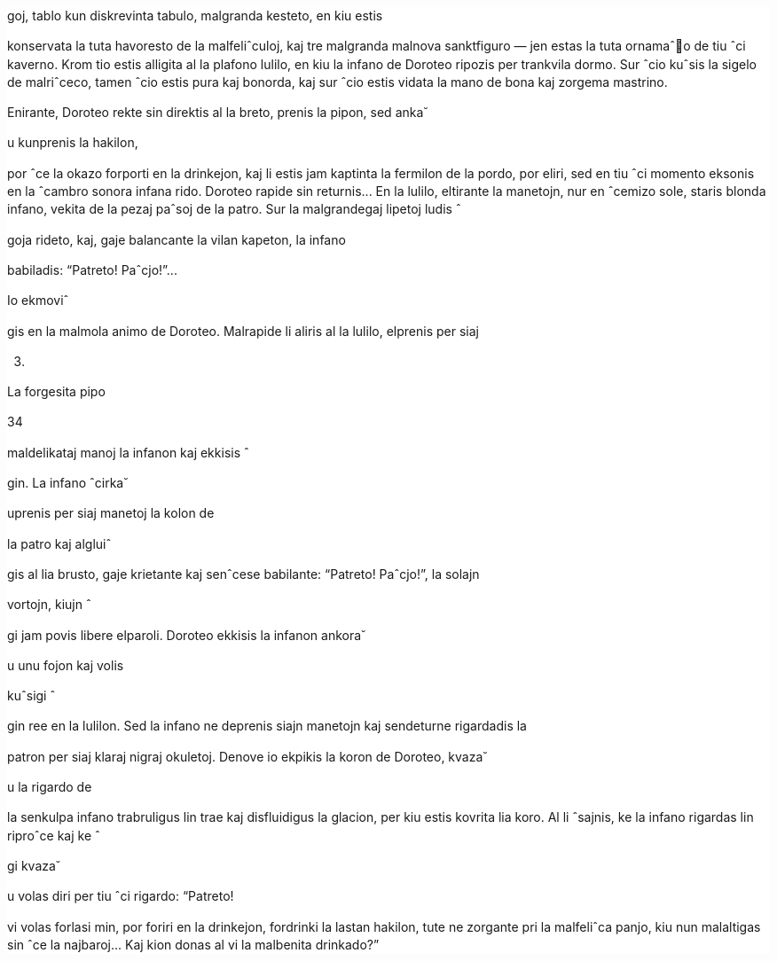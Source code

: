 goj, tablo kun diskrevinta tabulo, malgranda kesteto, en kiu estis

konservata la tuta havoresto de la malfeliˆculoj, kaj tre malgranda malnova sanktfiguro — jen estas la tuta ornamaˆo de tiu ˆci kaverno. Krom tio estis alligita al la plafono lulilo, en kiu la infano de Doroteo ripozis per trankvila dormo. Sur ˆcio kuˆsis la sigelo de malriˆceco, tamen ˆcio estis pura kaj bonorda, kaj sur ˆcio estis vidata la mano de bona kaj zorgema mastrino. 

Enirante, Doroteo rekte sin direktis al la breto, prenis la pipon, sed anka˘

u kunprenis la hakilon, 

por ˆce la okazo forporti en la drinkejon, kaj li estis jam kaptinta la fermilon de la pordo, por eliri, sed en tiu ˆci momento eksonis en la ˆcambro sonora infana rido. Doroteo rapide sin returnis... En la lulilo, eltirante la manetojn, nur en ˆcemizo sole, staris blonda infano, vekita de la pezaj paˆsoj de la patro. Sur la malgrandegaj lipetoj ludis ˆ

goja rideto, kaj, gaje balancante la vilan kapeton, la infano

babiladis: “Patreto\! Paˆcjo\!”... 

Io ekmoviˆ

gis en la malmola animo de Doroteo. Malrapide li aliris al la lulilo, elprenis per siaj

3. 

La forgesita pipo

34

maldelikataj manoj la infanon kaj ekkisis ˆ

gin. La infano ˆcirka˘

uprenis per siaj manetoj la kolon de

la patro kaj algluiˆ

gis al lia brusto, gaje krietante kaj senˆcese babilante: “Patreto\! Paˆcjo\!”, la solajn

vortojn, kiujn ˆ

gi jam povis libere elparoli. Doroteo ekkisis la infanon ankora˘

u unu fojon kaj volis

kuˆsigi ˆ

gin ree en la lulilon. Sed la infano ne deprenis siajn manetojn kaj sendeturne rigardadis la

patron per siaj klaraj nigraj okuletoj. Denove io ekpikis la koron de Doroteo, kvaza˘

u la rigardo de

la senkulpa infano trabruligus lin trae kaj disfluidigus la glacion, per kiu estis kovrita lia koro. Al li ˆsajnis, ke la infano rigardas lin riproˆce kaj ke ˆ

gi kvaza˘

u volas diri per tiu ˆci rigardo: “Patreto\! 

vi volas forlasi min, por foriri en la drinkejon, fordrinki la lastan hakilon, tute ne zorgante pri la malfeliˆca panjo, kiu nun malaltigas sin ˆce la najbaroj... Kaj kion donas al vi la malbenita drinkado?” 
